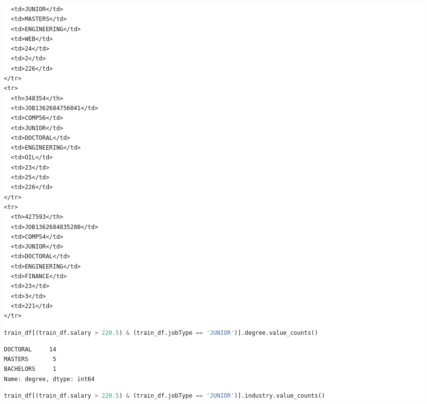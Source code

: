       <td>JUNIOR</td>
      <td>MASTERS</td>
      <td>ENGINEERING</td>
      <td>WEB</td>
      <td>24</td>
      <td>2</td>
      <td>226</td>
    </tr>
    <tr>
      <th>348354</th>
      <td>JOB1362684756041</td>
      <td>COMP56</td>
      <td>JUNIOR</td>
      <td>DOCTORAL</td>
      <td>ENGINEERING</td>
      <td>OIL</td>
      <td>23</td>
      <td>25</td>
      <td>226</td>
    </tr>
    <tr>
      <th>427593</th>
      <td>JOB1362684835280</td>
      <td>COMP54</td>
      <td>JUNIOR</td>
      <td>DOCTORAL</td>
      <td>ENGINEERING</td>
      <td>FINANCE</td>
      <td>23</td>
      <td>3</td>
      <td>221</td>
    </tr>
  </tbody>
</table>
</div>




```python
train_df[(train_df.salary > 220.5) & (train_df.jobType == 'JUNIOR')].degree.value_counts()
```




    DOCTORAL     14
    MASTERS       5
    BACHELORS     1
    Name: degree, dtype: int64




```python
train_df[(train_df.salary > 220.5) & (train_df.jobType == 'JUNIOR')].industry.value_counts()
```

